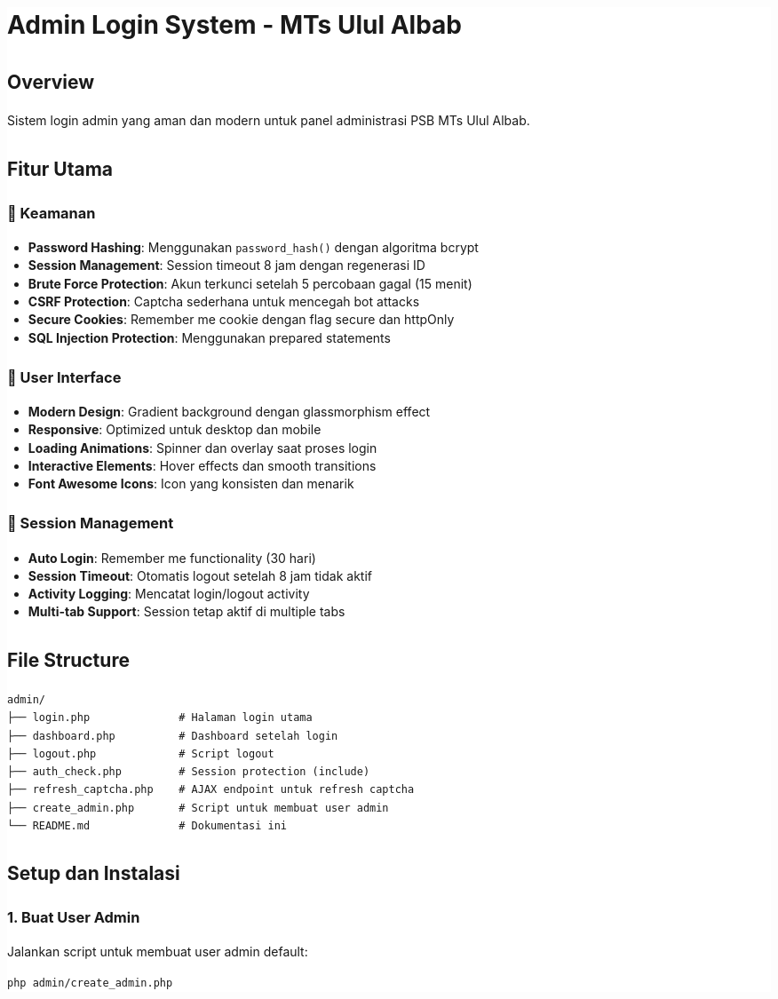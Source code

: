# Admin Login System - MTs Ulul Albab

## Overview
Sistem login admin yang aman dan modern untuk panel administrasi PSB MTs Ulul Albab.

## Fitur Utama

### 🔐 Keamanan
- **Password Hashing**: Menggunakan `password_hash()` dengan algoritma bcrypt
- **Session Management**: Session timeout 8 jam dengan regenerasi ID
- **Brute Force Protection**: Akun terkunci setelah 5 percobaan gagal (15 menit)
- **CSRF Protection**: Captcha sederhana untuk mencegah bot attacks
- **Secure Cookies**: Remember me cookie dengan flag secure dan httpOnly
- **SQL Injection Protection**: Menggunakan prepared statements

### 🎨 User Interface
- **Modern Design**: Gradient background dengan glassmorphism effect
- **Responsive**: Optimized untuk desktop dan mobile
- **Loading Animations**: Spinner dan overlay saat proses login
- **Interactive Elements**: Hover effects dan smooth transitions
- **Font Awesome Icons**: Icon yang konsisten dan menarik

### 🔄 Session Management
- **Auto Login**: Remember me functionality (30 hari)
- **Session Timeout**: Otomatis logout setelah 8 jam tidak aktif
- **Activity Logging**: Mencatat login/logout activity
- **Multi-tab Support**: Session tetap aktif di multiple tabs

## File Structure

```
admin/
├── login.php              # Halaman login utama
├── dashboard.php          # Dashboard setelah login
├── logout.php             # Script logout
├── auth_check.php         # Session protection (include)
├── refresh_captcha.php    # AJAX endpoint untuk refresh captcha
├── create_admin.php       # Script untuk membuat user admin
└── README.md              # Dokumentasi ini
```

## Setup dan Instalasi

### 1. Buat User Admin
Jalankan script untuk membuat user admin default:
```bash
php admin/create_admin.php
```
